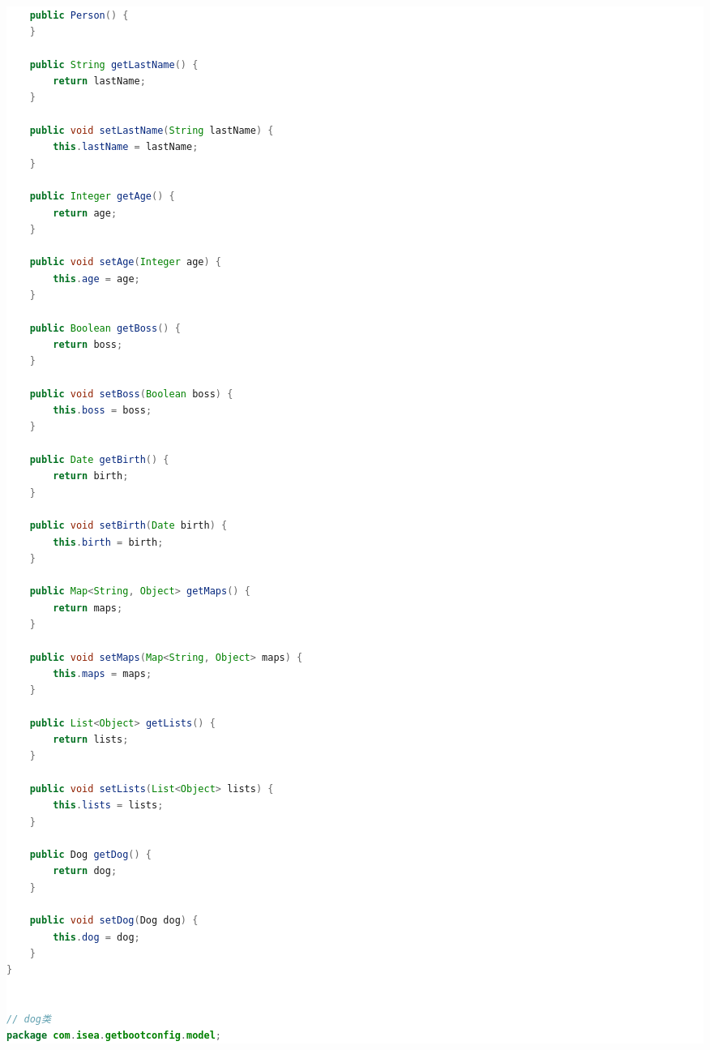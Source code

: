 ~~~java
    public Person() {
    }

    public String getLastName() {
        return lastName;
    }

    public void setLastName(String lastName) {
        this.lastName = lastName;
    }

    public Integer getAge() {
        return age;
    }

    public void setAge(Integer age) {
        this.age = age;
    }

    public Boolean getBoss() {
        return boss;
    }

    public void setBoss(Boolean boss) {
        this.boss = boss;
    }

    public Date getBirth() {
        return birth;
    }

    public void setBirth(Date birth) {
        this.birth = birth;
    }

    public Map<String, Object> getMaps() {
        return maps;
    }

    public void setMaps(Map<String, Object> maps) {
        this.maps = maps;
    }

    public List<Object> getLists() {
        return lists;
    }

    public void setLists(List<Object> lists) {
        this.lists = lists;
    }

    public Dog getDog() {
        return dog;
    }

    public void setDog(Dog dog) {
        this.dog = dog;
    }
}


// dog类
package com.isea.getbootconfig.model;
~~~